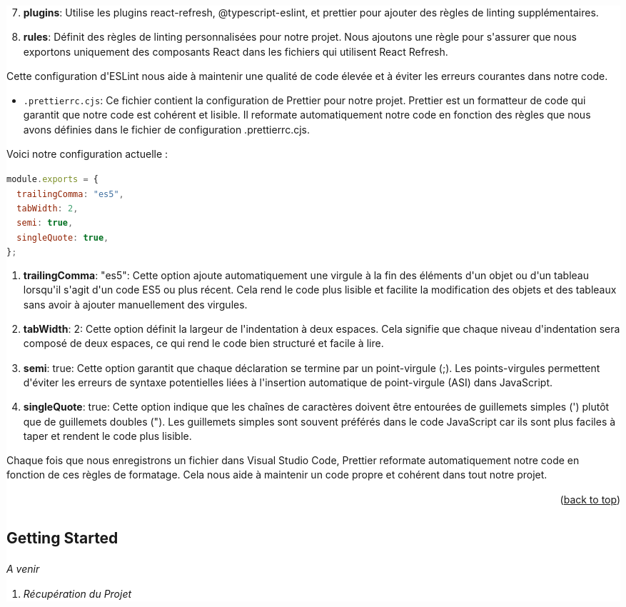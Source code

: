 7.  **plugins**: Utilise les plugins react-refresh, @typescript-eslint, et prettier pour ajouter des règles de linting supplémentaires.

8.  **rules**: Définit des règles de linting personnalisées pour notre projet. Nous ajoutons une règle pour s'assurer que nous exportons uniquement des composants React dans les fichiers qui utilisent React Refresh.

Cette configuration d'ESLint nous aide à maintenir une qualité de code élevée et à éviter les erreurs courantes dans notre code.

- `.prettierrc.cjs`: Ce fichier contient la configuration de Prettier pour notre projet. Prettier est un formatteur de code qui garantit que notre code est cohérent et lisible. Il reformate automatiquement notre code en fonction des règles que nous avons définies dans le fichier de configuration .prettierrc.cjs.

Voici notre configuration actuelle :

```js
module.exports = {
  trailingComma: "es5",
  tabWidth: 2,
  semi: true,
  singleQuote: true,
};
```

1. **trailingComma**: "es5": Cette option ajoute automatiquement une virgule à la fin des éléments d'un objet ou d'un tableau lorsqu'il s'agit d'un code ES5 ou plus récent. Cela rend le code plus lisible et facilite la modification des objets et des tableaux sans avoir à ajouter manuellement des virgules.

2. **tabWidth**: 2: Cette option définit la largeur de l'indentation à deux espaces. Cela signifie que chaque niveau d'indentation sera composé de deux espaces, ce qui rend le code bien structuré et facile à lire.

3. **semi**: true: Cette option garantit que chaque déclaration se termine par un point-virgule (;). Les points-virgules permettent d'éviter les erreurs de syntaxe potentielles liées à l'insertion automatique de point-virgule (ASI) dans JavaScript.

4. **singleQuote**: true: Cette option indique que les chaînes de caractères doivent être entourées de guillemets simples (') plutôt que de guillemets doubles ("). Les guillemets simples sont souvent préférés dans le code JavaScript car ils sont plus faciles à taper et rendent le code plus lisible.

Chaque fois que nous enregistrons un fichier dans Visual Studio Code, Prettier reformate automatiquement notre code en fonction de ces règles de formatage. Cela nous aide à maintenir un code propre et cohérent dans tout notre projet.

<p align="right">(<a href="#readme-top">back to top</a>)</p>

<p id="getting-started"></p>
  
## Getting Started

_A venir_

<p id="recuperation-projet"></p>
  
1. _Récupération du Projet_
